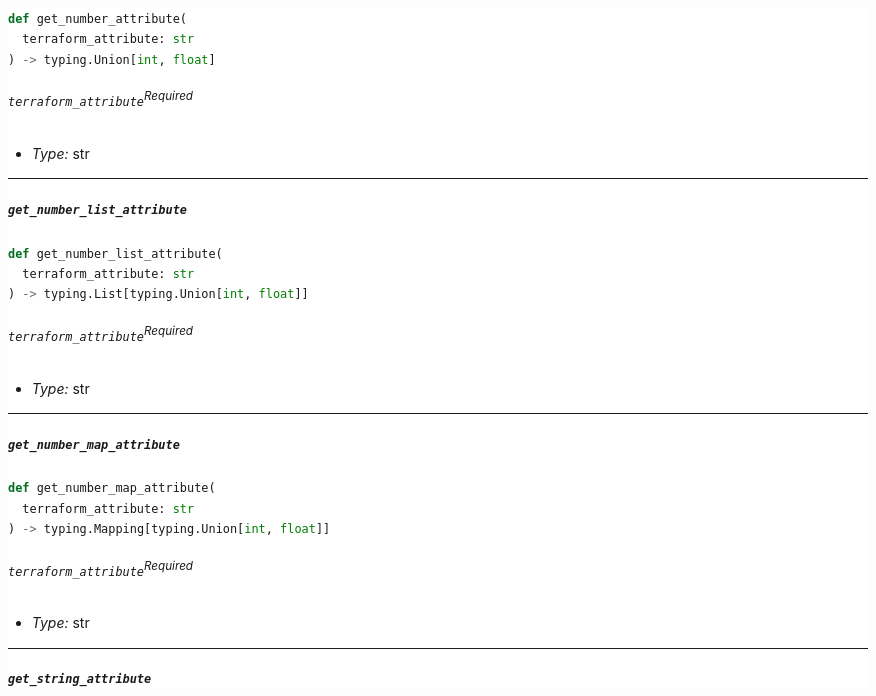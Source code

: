 ```python
def get_number_attribute(
  terraform_attribute: str
) -> typing.Union[int, float]
```

###### `terraform_attribute`<sup>Required</sup> <a name="terraform_attribute" id="rhizo-co-terraform-provider-oci.coreVnicAttachment.CoreVnicAttachment.getNumberAttribute.parameter.terraformAttribute"></a>

- *Type:* str

---

##### `get_number_list_attribute` <a name="get_number_list_attribute" id="rhizo-co-terraform-provider-oci.coreVnicAttachment.CoreVnicAttachment.getNumberListAttribute"></a>

```python
def get_number_list_attribute(
  terraform_attribute: str
) -> typing.List[typing.Union[int, float]]
```

###### `terraform_attribute`<sup>Required</sup> <a name="terraform_attribute" id="rhizo-co-terraform-provider-oci.coreVnicAttachment.CoreVnicAttachment.getNumberListAttribute.parameter.terraformAttribute"></a>

- *Type:* str

---

##### `get_number_map_attribute` <a name="get_number_map_attribute" id="rhizo-co-terraform-provider-oci.coreVnicAttachment.CoreVnicAttachment.getNumberMapAttribute"></a>

```python
def get_number_map_attribute(
  terraform_attribute: str
) -> typing.Mapping[typing.Union[int, float]]
```

###### `terraform_attribute`<sup>Required</sup> <a name="terraform_attribute" id="rhizo-co-terraform-provider-oci.coreVnicAttachment.CoreVnicAttachment.getNumberMapAttribute.parameter.terraformAttribute"></a>

- *Type:* str

---

##### `get_string_attribute` <a name="get_string_attribute" id="rhizo-co-terraform-provider-oci.coreVnicAttachment.CoreVnicAttachment.getStringAttribute"></a>
